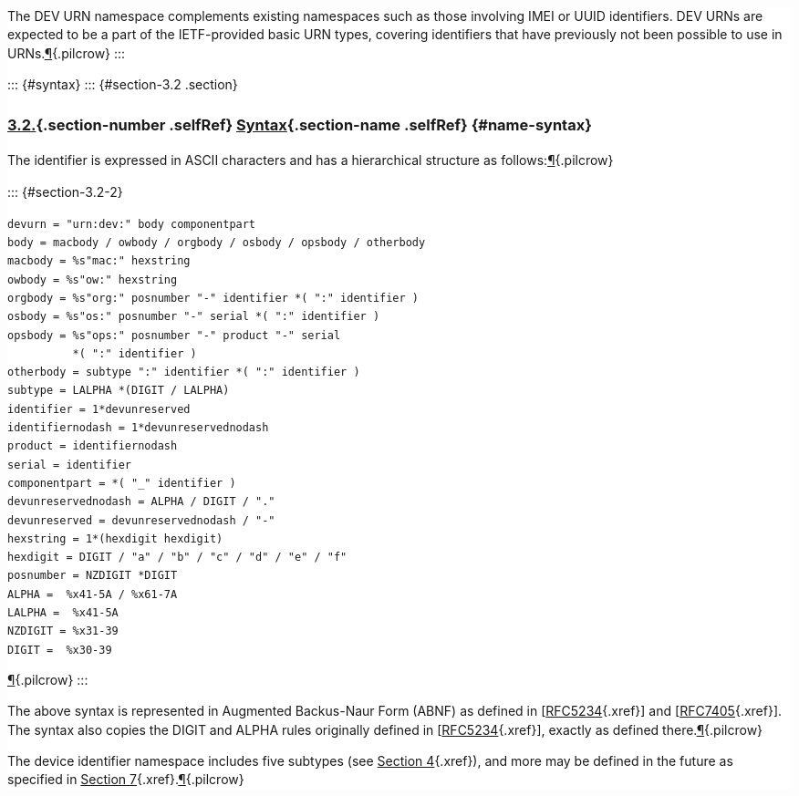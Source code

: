 The DEV URN namespace complements existing namespaces such as those
involving IMEI or UUID identifiers. DEV URNs are expected to be a part
of the IETF-provided basic URN types, covering identifiers that have
previously not been possible to use in
URNs.[¶](#section-3.1-5){.pilcrow}
:::

::: {#syntax}
::: {#section-3.2 .section}
### [3.2.](#section-3.2){.section-number .selfRef} [Syntax](#name-syntax){.section-name .selfRef} {#name-syntax}

The identifier is expressed in ASCII characters and has a hierarchical
structure as follows:[¶](#section-3.2-1){.pilcrow}

::: {#section-3.2-2}
``` {.sourcecode .lang-abnf}
devurn = "urn:dev:" body componentpart
body = macbody / owbody / orgbody / osbody / opsbody / otherbody
macbody = %s"mac:" hexstring
owbody = %s"ow:" hexstring
orgbody = %s"org:" posnumber "-" identifier *( ":" identifier )
osbody = %s"os:" posnumber "-" serial *( ":" identifier )
opsbody = %s"ops:" posnumber "-" product "-" serial
          *( ":" identifier )
otherbody = subtype ":" identifier *( ":" identifier )
subtype = LALPHA *(DIGIT / LALPHA)
identifier = 1*devunreserved
identifiernodash = 1*devunreservednodash
product = identifiernodash
serial = identifier
componentpart = *( "_" identifier )
devunreservednodash = ALPHA / DIGIT / "."
devunreserved = devunreservednodash / "-"
hexstring = 1*(hexdigit hexdigit)
hexdigit = DIGIT / "a" / "b" / "c" / "d" / "e" / "f"
posnumber = NZDIGIT *DIGIT
ALPHA =  %x41-5A / %x61-7A
LALPHA =  %x41-5A
NZDIGIT = %x31-39
DIGIT =  %x30-39
```

[¶](#section-3.2-2){.pilcrow}
:::

The above syntax is represented in Augmented Backus-Naur Form (ABNF) as
defined in \[[RFC5234](#RFC5234){.xref}\] and
\[[RFC7405](#RFC7405){.xref}\]. The syntax also copies the DIGIT and
ALPHA rules originally defined in \[[RFC5234](#RFC5234){.xref}\],
exactly as defined there.[¶](#section-3.2-3){.pilcrow}

The device identifier namespace includes five subtypes (see [Section
4](#subtypes){.xref}), and more may be defined in the future as
specified in [Section 7](#iana){.xref}.[¶](#section-3.2-4){.pilcrow}
